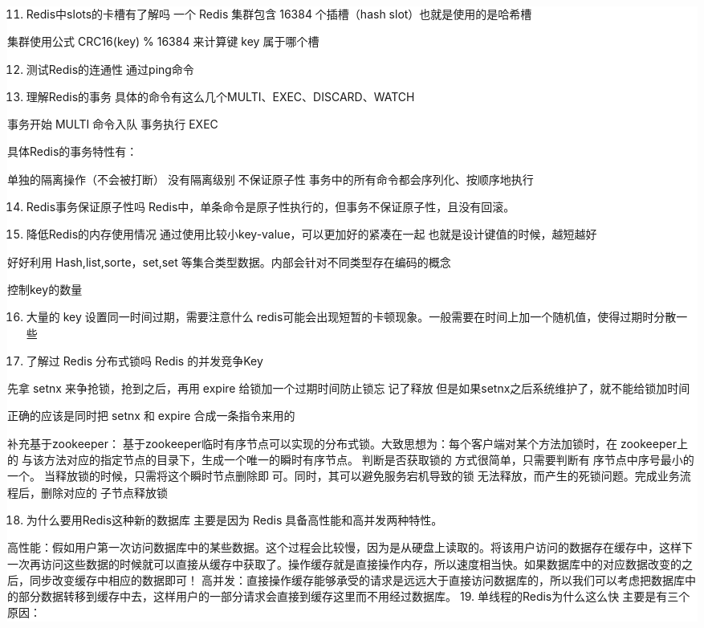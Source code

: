 11. Redis中slots的卡槽有了解吗
一个 Redis 集群包含 16384 个插槽（hash slot）也就是使用的是哈希槽

集群使用公式 CRC16(key) % 16384 来计算键 key 属于哪个槽

12. 测试Redis的连通性
通过ping命令

13. 理解Redis的事务
具体的命令有这么几个MULTI、EXEC、DISCARD、WATCH

事务开始 MULTI
命令入队
事务执行 EXEC

具体Redis的事务特性有：

单独的隔离操作（不会被打断）
没有隔离级别
不保证原子性
事务中的所有命令都会序列化、按顺序地执行

14. Redis事务保证原子性吗
Redis中，单条命令是原子性执行的，但事务不保证原子性，且没有回滚。

15. 降低Redis的内存使用情况
通过使用比较小key-value，可以更加好的紧凑在一起
也就是设计键值的时候，越短越好

好好利用 Hash,list,sorte，set,set 等集合类型数据。内部会针对不同类型存在编码的概念

控制key的数量

16. 大量的 key 设置同一时间过期，需要注意什么
redis可能会出现短暂的卡顿现象。一般需要在时间上加一个随机值，使得过期时分散一些

17. 了解过 Redis 分布式锁吗
Redis 的并发竞争Key

先拿 setnx 来争抢锁，抢到之后，再用 expire 给锁加一个过期时间防止锁忘 记了释放
但是如果setnx之后系统维护了，就不能给锁加时间

正确的应该是同时把 setnx 和 expire 合成一条指令来用的

补充基于zookeeper：
基于zookeeper临时有序节点可以实现的分布式锁。大致思想为：每个客户端对某个方法加锁时，在
zookeeper上的 与该方法对应的指定节点的目录下，生成一个唯一的瞬时有序节点。 判断是否获取锁的
方式很简单，只需要判断有 序节点中序号最小的一个。 当释放锁的时候，只需将这个瞬时节点删除即
可。同时，其可以避免服务宕机导致的锁 无法释放，而产生的死锁问题。完成业务流程后，删除对应的
子节点释放锁

18. 为什么要用Redis这种新的数据库
主要是因为 Redis 具备高性能和高并发两种特性。

高性能：假如用户第一次访问数据库中的某些数据。这个过程会比较慢，因为是从硬盘上读取的。将该用户访问的数据存在缓存中，这样下一次再访问这些数据的时候就可以直接从缓存中获取了。操作缓存就是直接操作内存，所以速度相当快。如果数据库中的对应数据改变的之后，同步改变缓存中相应的数据即可！
高并发：直接操作缓存能够承受的请求是远远大于直接访问数据库的，所以我们可以考虑把数据库中的部分数据转移到缓存中去，这样用户的一部分请求会直接到缓存这里而不用经过数据库。
19. 单线程的Redis为什么这么快
主要是有三个原因：

